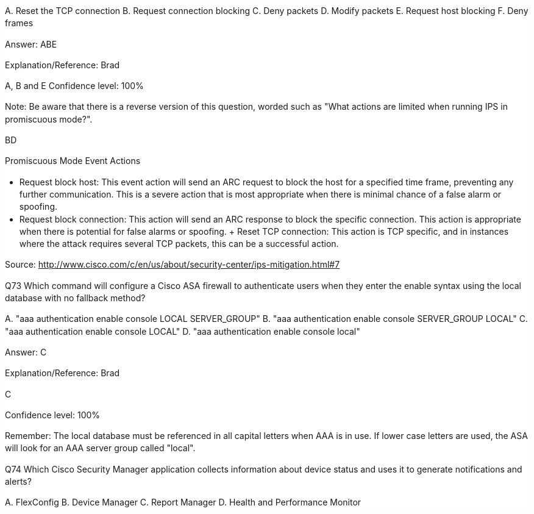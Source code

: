 A. Reset the TCP connection
B. Request connection blocking
C. Deny packets
D. Modify packets
E. Request host blocking
F. Deny frames

Answer: ABE

Explanation/Reference:
Brad

 

A, B and E
Confidence level: 100%

Note: Be aware that there is a reverse version of this question, worded such as "What actions are limited when running IPS in promiscuous mode?".

BD

Promiscuous Mode Event Actions
+ Request block host: This event action will send an ARC request to block the host for a specified time frame, preventing any further communication. This is a severe action that is most appropriate when there is minimal chance of a false alarm or spoofing.
+ Request block connection: This action will send an ARC response to block the specific connection. This action is appropriate when there is potential for false alarms or spoofing. + Reset TCP connection: This action is TCP specific, and in instances where the attack requires several TCP packets, this can be a successful action.

Source: http://www.cisco.com/c/en/us/about/security-center/ips-mitigation.html#7

Q73	
Which command will configure a Cisco ASA firewall to authenticate users when they enter the enable syntax using the local database with no fallback method?

A. "aaa authentication enable console LOCAL SERVER_GROUP"
B. "aaa authentication enable console SERVER_GROUP LOCAL"
C. "aaa authentication enable console LOCAL"
D. "aaa authentication enable console local"

Answer: C

Explanation/Reference:
Brad

C

Confidence level: 100%

Remember: The local database must be referenced in all capital letters when AAA is in use. If lower case letters are used, the ASA will look for an AAA server group called "local".

Q74	
Which Cisco Security Manager application collects information about device status and uses it to generate notifications and alerts?

A. FlexConfig
B. Device Manager
C. Report Manager
D. Health and Performance Monitor
